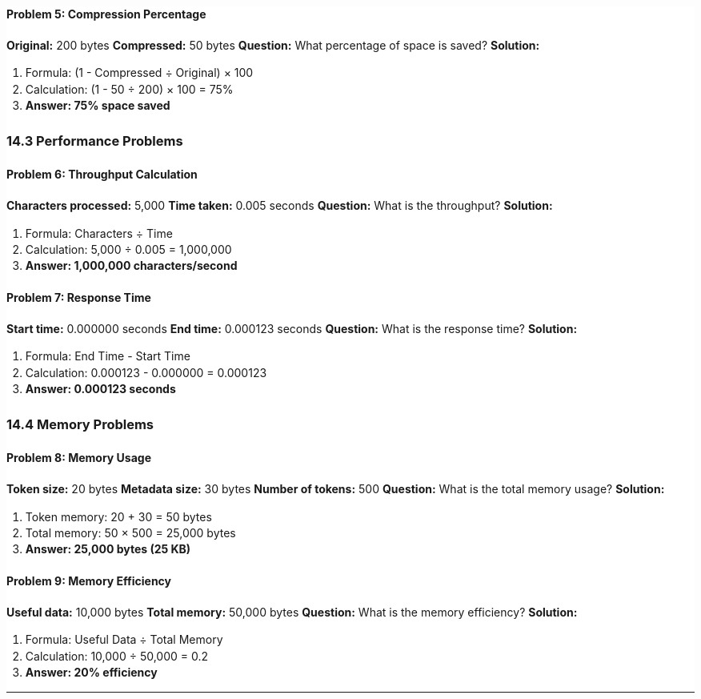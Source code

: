 #### **Problem 5: Compression Percentage**
**Original:** 200 bytes
**Compressed:** 50 bytes
**Question:** What percentage of space is saved?
**Solution:**
1. Formula: (1 - Compressed ÷ Original) × 100
2. Calculation: (1 - 50 ÷ 200) × 100 = 75%
3. **Answer: 75% space saved**

### 14.3 Performance Problems

#### **Problem 6: Throughput Calculation**
**Characters processed:** 5,000
**Time taken:** 0.005 seconds
**Question:** What is the throughput?
**Solution:**
1. Formula: Characters ÷ Time
2. Calculation: 5,000 ÷ 0.005 = 1,000,000
3. **Answer: 1,000,000 characters/second**

#### **Problem 7: Response Time**
**Start time:** 0.000000 seconds
**End time:** 0.000123 seconds
**Question:** What is the response time?
**Solution:**
1. Formula: End Time - Start Time
2. Calculation: 0.000123 - 0.000000 = 0.000123
3. **Answer: 0.000123 seconds**

### 14.4 Memory Problems

#### **Problem 8: Memory Usage**
**Token size:** 20 bytes
**Metadata size:** 30 bytes
**Number of tokens:** 500
**Question:** What is the total memory usage?
**Solution:**
1. Token memory: 20 + 30 = 50 bytes
2. Total memory: 50 × 500 = 25,000 bytes
3. **Answer: 25,000 bytes (25 KB)**

#### **Problem 9: Memory Efficiency**
**Useful data:** 10,000 bytes
**Total memory:** 50,000 bytes
**Question:** What is the memory efficiency?
**Solution:**
1. Formula: Useful Data ÷ Total Memory
2. Calculation: 10,000 ÷ 50,000 = 0.2
3. **Answer: 20% efficiency**

---
